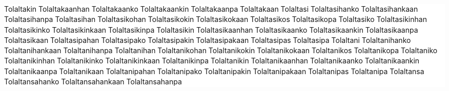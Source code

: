 Tolaltakin
Tolaltakaanhan
Tolaltakaanko
Tolaltakaankin
Tolaltakaanpa
Tolaltakaan
Tolaltasi
Tolaltasihanko
Tolaltasihankaan
Tolaltasihanpa
Tolaltasihan
Tolaltasikohan
Tolaltasikokin
Tolaltasikokaan
Tolaltasikos
Tolaltasikopa
Tolaltasiko
Tolaltasikinhan
Tolaltasikinko
Tolaltasikinkaan
Tolaltasikinpa
Tolaltasikin
Tolaltasikaanhan
Tolaltasikaanko
Tolaltasikaankin
Tolaltasikaanpa
Tolaltasikaan
Tolaltasipahan
Tolaltasipako
Tolaltasipakin
Tolaltasipakaan
Tolaltasipas
Tolaltasipa
Tolaltani
Tolaltanihanko
Tolaltanihankaan
Tolaltanihanpa
Tolaltanihan
Tolaltanikohan
Tolaltanikokin
Tolaltanikokaan
Tolaltanikos
Tolaltanikopa
Tolaltaniko
Tolaltanikinhan
Tolaltanikinko
Tolaltanikinkaan
Tolaltanikinpa
Tolaltanikin
Tolaltanikaanhan
Tolaltanikaanko
Tolaltanikaankin
Tolaltanikaanpa
Tolaltanikaan
Tolaltanipahan
Tolaltanipako
Tolaltanipakin
Tolaltanipakaan
Tolaltanipas
Tolaltanipa
Tolaltansa
Tolaltansahanko
Tolaltansahankaan
Tolaltansahanpa